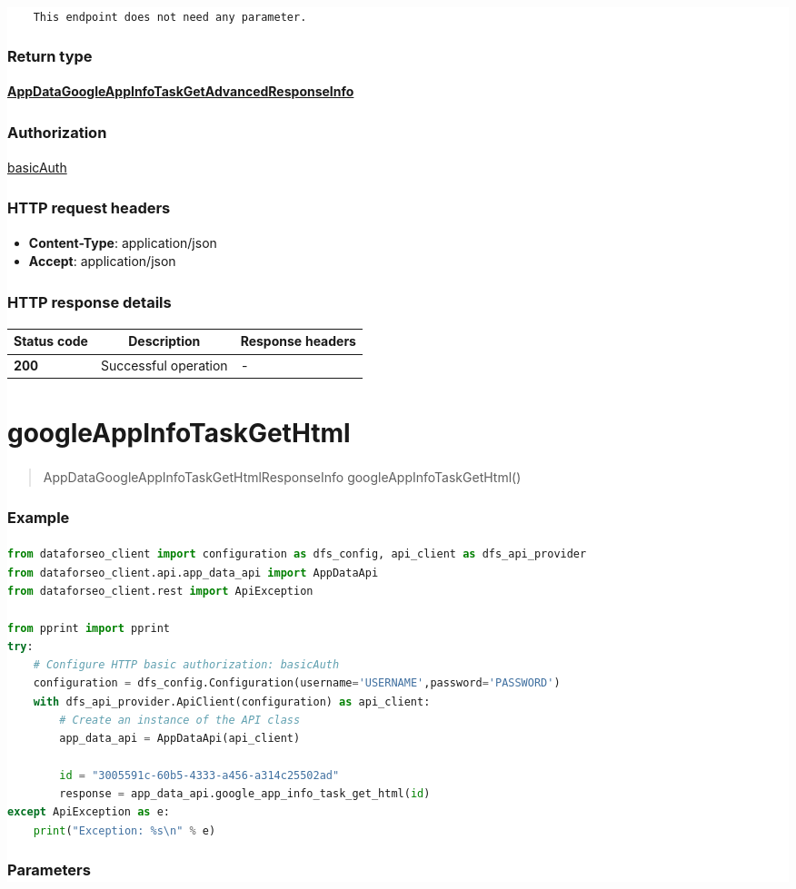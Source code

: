         This endpoint does not need any parameter.
    


### Return type

[**AppDataGoogleAppInfoTaskGetAdvancedResponseInfo**](AppDataGoogleAppInfoTaskGetAdvancedResponseInfo.md)

### Authorization

[basicAuth](../README.md#basicAuth)

### HTTP request headers

- **Content-Type**: application/json
- **Accept**: application/json

### HTTP response details
| Status code | Description | Response headers |
|-------------|-------------|------------------|
| **200** | Successful operation |  -  |

<a id="googleAppInfoTaskGetHtml"></a>
# **googleAppInfoTaskGetHtml**
> AppDataGoogleAppInfoTaskGetHtmlResponseInfo googleAppInfoTaskGetHtml()


### Example
```python
from dataforseo_client import configuration as dfs_config, api_client as dfs_api_provider
from dataforseo_client.api.app_data_api import AppDataApi
from dataforseo_client.rest import ApiException

from pprint import pprint
try:
    # Configure HTTP basic authorization: basicAuth
    configuration = dfs_config.Configuration(username='USERNAME',password='PASSWORD')
    with dfs_api_provider.ApiClient(configuration) as api_client:
        # Create an instance of the API class
        app_data_api = AppDataApi(api_client)

        id = "3005591c-60b5-4333-a456-a314c25502ad"
        response = app_data_api.google_app_info_task_get_html(id)
except ApiException as e:
    print("Exception: %s\n" % e)
```

### Parameters


    